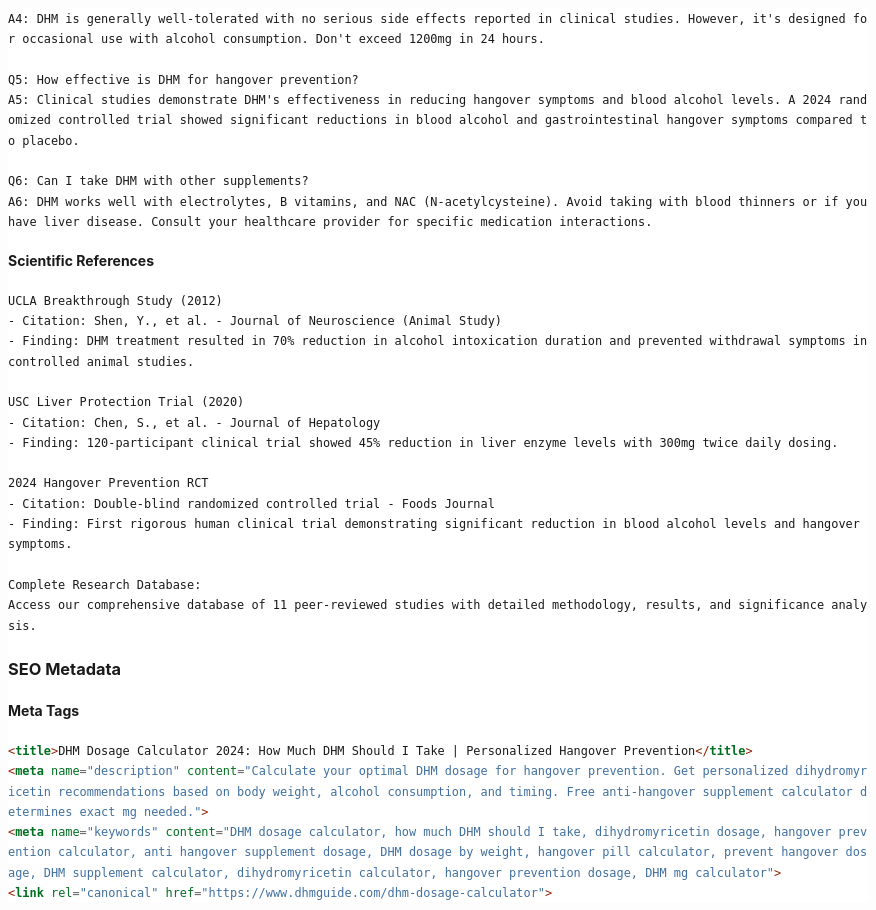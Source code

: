 ```
A4: DHM is generally well-tolerated with no serious side effects reported in clinical studies. However, it's designed for occasional use with alcohol consumption. Don't exceed 1200mg in 24 hours.

Q5: How effective is DHM for hangover prevention?
A5: Clinical studies demonstrate DHM's effectiveness in reducing hangover symptoms and blood alcohol levels. A 2024 randomized controlled trial showed significant reductions in blood alcohol and gastrointestinal hangover symptoms compared to placebo.

Q6: Can I take DHM with other supplements?
A6: DHM works well with electrolytes, B vitamins, and NAC (N-acetylcysteine). Avoid taking with blood thinners or if you have liver disease. Consult your healthcare provider for specific medication interactions.
```

#### Scientific References
```
UCLA Breakthrough Study (2012)
- Citation: Shen, Y., et al. - Journal of Neuroscience (Animal Study)
- Finding: DHM treatment resulted in 70% reduction in alcohol intoxication duration and prevented withdrawal symptoms in controlled animal studies.

USC Liver Protection Trial (2020)
- Citation: Chen, S., et al. - Journal of Hepatology
- Finding: 120-participant clinical trial showed 45% reduction in liver enzyme levels with 300mg twice daily dosing.

2024 Hangover Prevention RCT
- Citation: Double-blind randomized controlled trial - Foods Journal
- Finding: First rigorous human clinical trial demonstrating significant reduction in blood alcohol levels and hangover symptoms.

Complete Research Database:
Access our comprehensive database of 11 peer-reviewed studies with detailed methodology, results, and significance analysis.
```

### SEO Metadata

#### Meta Tags
```html
<title>DHM Dosage Calculator 2024: How Much DHM Should I Take | Personalized Hangover Prevention</title>
<meta name="description" content="Calculate your optimal DHM dosage for hangover prevention. Get personalized dihydromyricetin recommendations based on body weight, alcohol consumption, and timing. Free anti-hangover supplement calculator determines exact mg needed.">
<meta name="keywords" content="DHM dosage calculator, how much DHM should I take, dihydromyricetin dosage, hangover prevention calculator, anti hangover supplement dosage, DHM dosage by weight, hangover pill calculator, prevent hangover dosage, DHM supplement calculator, dihydromyricetin calculator, hangover prevention dosage, DHM mg calculator">
<link rel="canonical" href="https://www.dhmguide.com/dhm-dosage-calculator">
```
